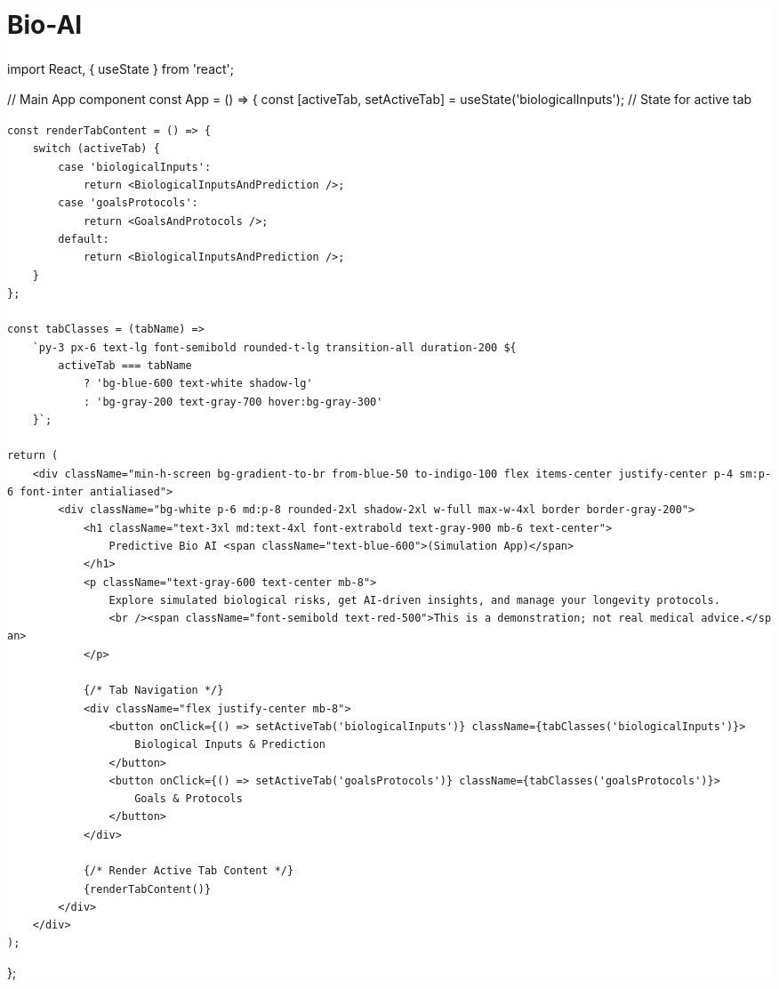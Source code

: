 # Bio-AI
import React, { useState } from 'react';

// Main App component
const App = () => {
    const [activeTab, setActiveTab] = useState('biologicalInputs'); // State for active tab

    const renderTabContent = () => {
        switch (activeTab) {
            case 'biologicalInputs':
                return <BiologicalInputsAndPrediction />;
            case 'goalsProtocols':
                return <GoalsAndProtocols />;
            default:
                return <BiologicalInputsAndPrediction />;
        }
    };

    const tabClasses = (tabName) =>
        `py-3 px-6 text-lg font-semibold rounded-t-lg transition-all duration-200 ${
            activeTab === tabName
                ? 'bg-blue-600 text-white shadow-lg'
                : 'bg-gray-200 text-gray-700 hover:bg-gray-300'
        }`;

    return (
        <div className="min-h-screen bg-gradient-to-br from-blue-50 to-indigo-100 flex items-center justify-center p-4 sm:p-6 font-inter antialiased">
            <div className="bg-white p-6 md:p-8 rounded-2xl shadow-2xl w-full max-w-4xl border border-gray-200">
                <h1 className="text-3xl md:text-4xl font-extrabold text-gray-900 mb-6 text-center">
                    Predictive Bio AI <span className="text-blue-600">(Simulation App)</span>
                </h1>
                <p className="text-gray-600 text-center mb-8">
                    Explore simulated biological risks, get AI-driven insights, and manage your longevity protocols.
                    <br /><span className="font-semibold text-red-500">This is a demonstration; not real medical advice.</span>
                </p>

                {/* Tab Navigation */}
                <div className="flex justify-center mb-8">
                    <button onClick={() => setActiveTab('biologicalInputs')} className={tabClasses('biologicalInputs')}>
                        Biological Inputs & Prediction
                    </button>
                    <button onClick={() => setActiveTab('goalsProtocols')} className={tabClasses('goalsProtocols')}>
                        Goals & Protocols
                    </button>
                </div>

                {/* Render Active Tab Content */}
                {renderTabContent()}
            </div>
        </div>
    );
};
